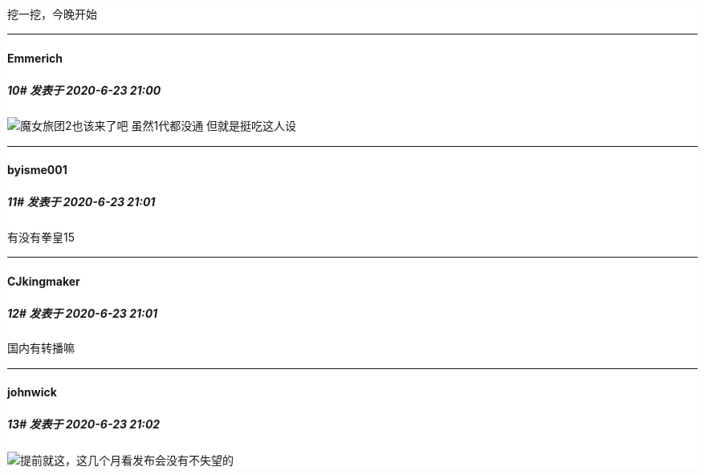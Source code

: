 

挖一挖，今晚开始







-----

####  Emmerich  
##### 10#       发表于 2020-6-23 21:00



<img src="https://static.saraba1st.com/image/smiley/face2017/001.png" referrerpolicy="no-referrer">魔女旅团2也该来了吧 虽然1代都没通 但就是挺吃这人设







-----

####  byisme001  
##### 11#       发表于 2020-6-23 21:01




有没有拳皇15







-----

####  CJkingmaker  
##### 12#       发表于 2020-6-23 21:01




国内有转播嘛







-----

####  johnwick  
##### 13#       发表于 2020-6-23 21:02



<img src="https://static.saraba1st.com/image/smiley/face2017/020.png" referrerpolicy="no-referrer">提前就这，这几个月看发布会没有不失望的




